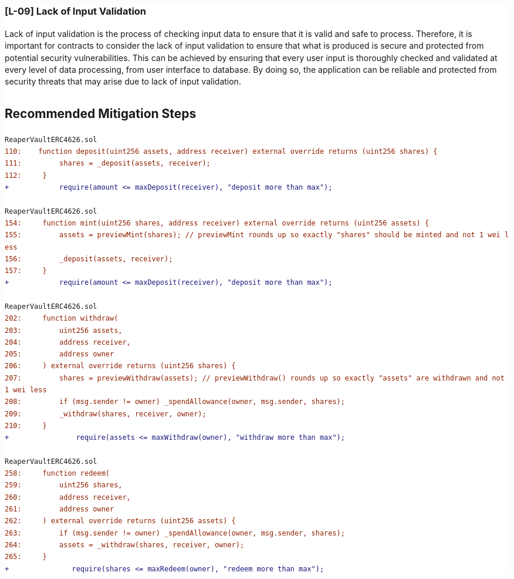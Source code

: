 ### [L-09] Lack of Input Validation
Lack of input validation is the process of checking input data to ensure that it is valid and safe to process. Therefore, it is important for contracts to consider the lack of input validation to ensure that what is produced is secure and protected from potential security vulnerabilities. This can be achieved by ensuring that every user input is thoroughly checked and validated at every level of data processing, from user interface to database. By doing so, the application can be reliable and protected from security threats that may arise due to lack of input validation.

## Recommended Mitigation Steps

```diff
ReaperVaultERC4626.sol
110:    function deposit(uint256 assets, address receiver) external override returns (uint256 shares) {
111:         shares = _deposit(assets, receiver);
112:     }
+	         require(amount <= maxDeposit(receiver), "deposit more than max");

ReaperVaultERC4626.sol
154:     function mint(uint256 shares, address receiver) external override returns (uint256 assets) {
155:         assets = previewMint(shares); // previewMint rounds up so exactly "shares" should be minted and not 1 wei less
156:         _deposit(assets, receiver);
157:     }
+	         require(amount <= maxDeposit(receiver), "deposit more than max");

ReaperVaultERC4626.sol
202:     function withdraw(
203:         uint256 assets,
204:         address receiver,
205:         address owner
206:     ) external override returns (uint256 shares) {
207:         shares = previewWithdraw(assets); // previewWithdraw() rounds up so exactly "assets" are withdrawn and not 1 wei less
208:         if (msg.sender != owner) _spendAllowance(owner, msg.sender, shares);
209:         _withdraw(shares, receiver, owner);
210:     }
+                require(assets <= maxWithdraw(owner), "withdraw more than max");

ReaperVaultERC4626.sol
258:     function redeem(
259:         uint256 shares,
260:         address receiver,
261:         address owner
262:     ) external override returns (uint256 assets) {
263:         if (msg.sender != owner) _spendAllowance(owner, msg.sender, shares);
264:         assets = _withdraw(shares, receiver, owner);
265:     }
+               require(shares <= maxRedeem(owner), "redeem more than max");

```
